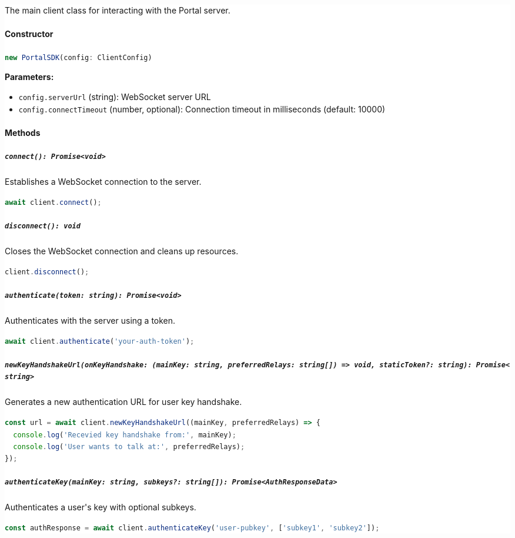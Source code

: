 The main client class for interacting with the Portal server.

#### Constructor

```typescript
new PortalSDK(config: ClientConfig)
```

**Parameters:**
- `config.serverUrl` (string): WebSocket server URL
- `config.connectTimeout` (number, optional): Connection timeout in milliseconds (default: 10000)

#### Methods

##### `connect(): Promise<void>`

Establishes a WebSocket connection to the server.

```typescript
await client.connect();
```

##### `disconnect(): void`

Closes the WebSocket connection and cleans up resources.

```typescript
client.disconnect();
```

##### `authenticate(token: string): Promise<void>`

Authenticates with the server using a token.

```typescript
await client.authenticate('your-auth-token');
```

##### `newKeyHandshakeUrl(onKeyHandshake: (mainKey: string, preferredRelays: string[]) => void, staticToken?: string): Promise<string>`

Generates a new authentication URL for user key handshake.

```typescript
const url = await client.newKeyHandshakeUrl((mainKey, preferredRelays) => {
  console.log('Recevied key handshake from:', mainKey);
  console.log('User wants to talk at:', preferredRelays);
});
```

##### `authenticateKey(mainKey: string, subkeys?: string[]): Promise<AuthResponseData>`

Authenticates a user's key with optional subkeys.

```typescript
const authResponse = await client.authenticateKey('user-pubkey', ['subkey1', 'subkey2']);
```
